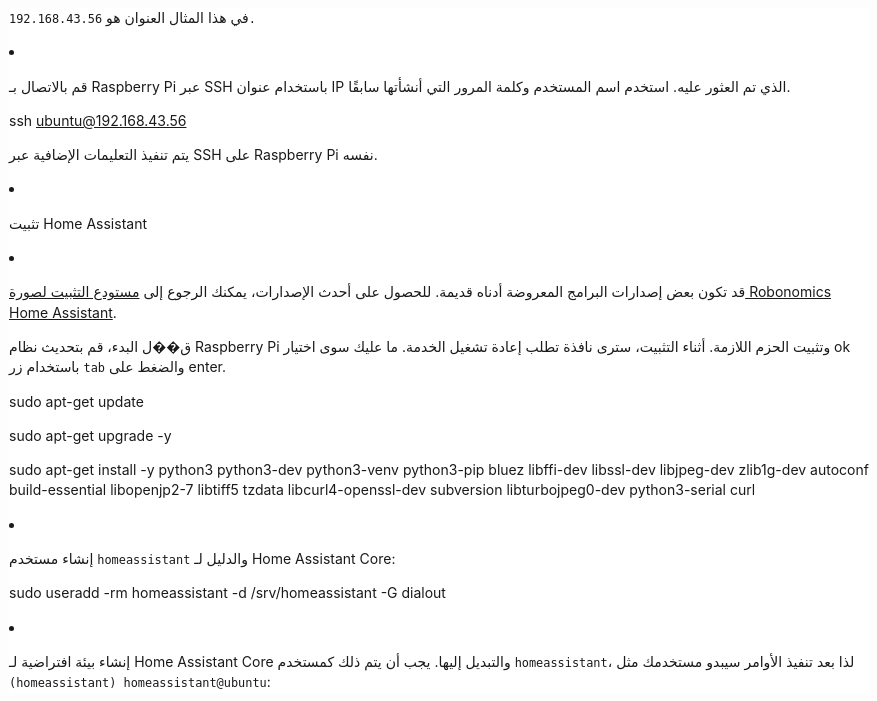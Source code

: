   في هذا المثال العنوان هو <code>192.168.43.56.</code>

  </li>

  <li>

  قم بالاتصال بـ Raspberry Pi عبر SSH باستخدام عنوان IP الذي تم العثور عليه. استخدم اسم المستخدم وكلمة المرور التي أنشأتها سابقًا.
  
  <LessonCodeWrapper language="bash" noLines>ssh ubuntu@192.168.43.56</LessonCodeWrapper>

  يتم تنفيذ التعليمات الإضافية عبر SSH على Raspberry Pi نفسه.
  
  </li>
</List>
</li>

<li>

تثبيت Home Assistant

<List>
  <li>

  <robo-academy-note type="okay">

قد تكون بعض إصدارات البرامج المعروضة أدناه قديمة. للحصول على أحدث الإصدارات، يمكنك الرجوع إلى [مستودع التثبيت لصورة Robonomics Home Assistant](https://github.com/airalab/Robonomics-HomeAssistant-image/tree/main/robonomics-stage).

  </robo-academy-note>

  ق��ل البدء، قم بتحديث نظام Raspberry Pi وتثبيت الحزم اللازمة. أثناء التثبيت، سترى نافذة تطلب إعادة تشغيل الخدمة. ما عليك سوى اختيار <span class="accent">ok</span> باستخدام زر <code>tab</code> والضغط على enter.

  <LessonCodeWrapper language="bash" noLines>sudo apt-get update</LessonCodeWrapper>

  <LessonCodeWrapper language="bash" noLines>sudo apt-get upgrade -y</LessonCodeWrapper>

  <LessonCodeWrapper language="bash" codeClass="big-code" noLines>sudo apt-get install -y python3 python3-dev python3-venv python3-pip bluez libffi-dev libssl-dev libjpeg-dev zlib1g-dev autoconf build-essential libopenjp2-7 libtiff5 tzdata libcurl4-openssl-dev subversion libturbojpeg0-dev python3-serial curl</LessonCodeWrapper>

  </li>

  <li>
  
  إنشاء مستخدم <code>homeassistant</code> والدليل لـ Home Assistant Core:

  <LessonCodeWrapper language="bash" noLines>sudo useradd -rm homeassistant -d /srv/homeassistant -G dialout</LessonCodeWrapper>
  
  </li>

  <li>

  إنشاء بيئة افتراضية لـ Home Assistant Core والتبديل إليها. يجب أن يتم ذلك كمستخدم <code>homeassistant</code>، لذا بعد تنفيذ الأوامر سيبدو مستخدمك مثل <code>(homeassistant) homeassistant@ubuntu</code>:
